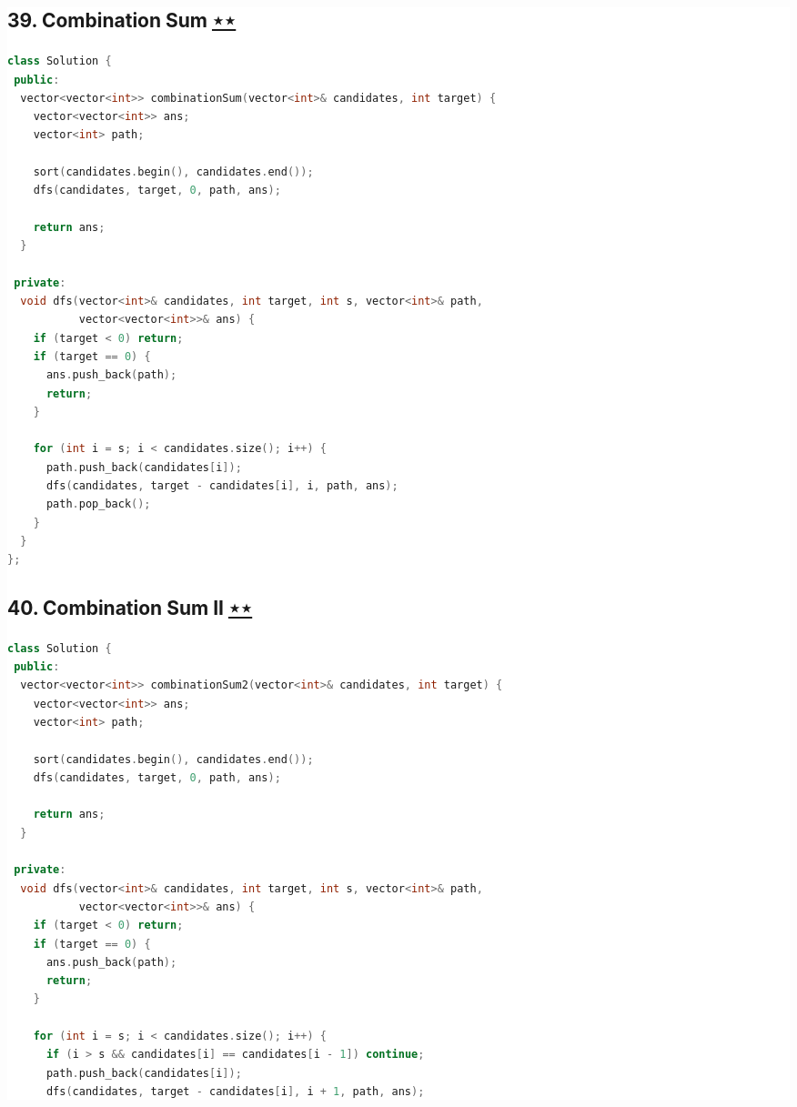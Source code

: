 ## 39. Combination Sum [$\star\star$](https://leetcode.com/problems/combination-sum)

```cpp
class Solution {
 public:
  vector<vector<int>> combinationSum(vector<int>& candidates, int target) {
    vector<vector<int>> ans;
    vector<int> path;

    sort(candidates.begin(), candidates.end());
    dfs(candidates, target, 0, path, ans);

    return ans;
  }

 private:
  void dfs(vector<int>& candidates, int target, int s, vector<int>& path,
           vector<vector<int>>& ans) {
    if (target < 0) return;
    if (target == 0) {
      ans.push_back(path);
      return;
    }

    for (int i = s; i < candidates.size(); i++) {
      path.push_back(candidates[i]);
      dfs(candidates, target - candidates[i], i, path, ans);
      path.pop_back();
    }
  }
};
```

## 40. Combination Sum II [$\star\star$](https://leetcode.com/problems/combination-sum-ii)

```cpp
class Solution {
 public:
  vector<vector<int>> combinationSum2(vector<int>& candidates, int target) {
    vector<vector<int>> ans;
    vector<int> path;

    sort(candidates.begin(), candidates.end());
    dfs(candidates, target, 0, path, ans);

    return ans;
  }

 private:
  void dfs(vector<int>& candidates, int target, int s, vector<int>& path,
           vector<vector<int>>& ans) {
    if (target < 0) return;
    if (target == 0) {
      ans.push_back(path);
      return;
    }

    for (int i = s; i < candidates.size(); i++) {
      if (i > s && candidates[i] == candidates[i - 1]) continue;
      path.push_back(candidates[i]);
      dfs(candidates, target - candidates[i], i + 1, path, ans);
```
